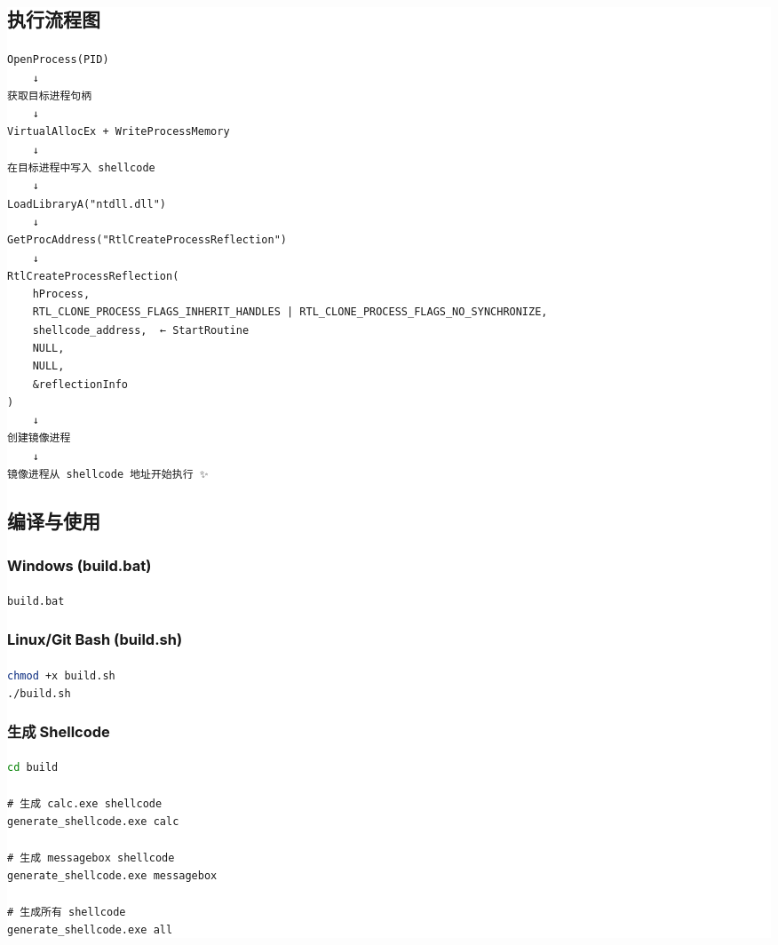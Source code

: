 ## 执行流程图

```
OpenProcess(PID)
    ↓
获取目标进程句柄
    ↓
VirtualAllocEx + WriteProcessMemory
    ↓
在目标进程中写入 shellcode
    ↓
LoadLibraryA("ntdll.dll")
    ↓
GetProcAddress("RtlCreateProcessReflection")
    ↓
RtlCreateProcessReflection(
    hProcess,
    RTL_CLONE_PROCESS_FLAGS_INHERIT_HANDLES | RTL_CLONE_PROCESS_FLAGS_NO_SYNCHRONIZE,
    shellcode_address,  ← StartRoutine
    NULL,
    NULL,
    &reflectionInfo
)
    ↓
创建镜像进程
    ↓
镜像进程从 shellcode 地址开始执行 ✨
```

## 编译与使用

### Windows (build.bat)

```batch
build.bat
```

### Linux/Git Bash (build.sh)

```bash
chmod +x build.sh
./build.sh
```

### 生成 Shellcode

```cmd
cd build

# 生成 calc.exe shellcode
generate_shellcode.exe calc

# 生成 messagebox shellcode
generate_shellcode.exe messagebox

# 生成所有 shellcode
generate_shellcode.exe all
```
